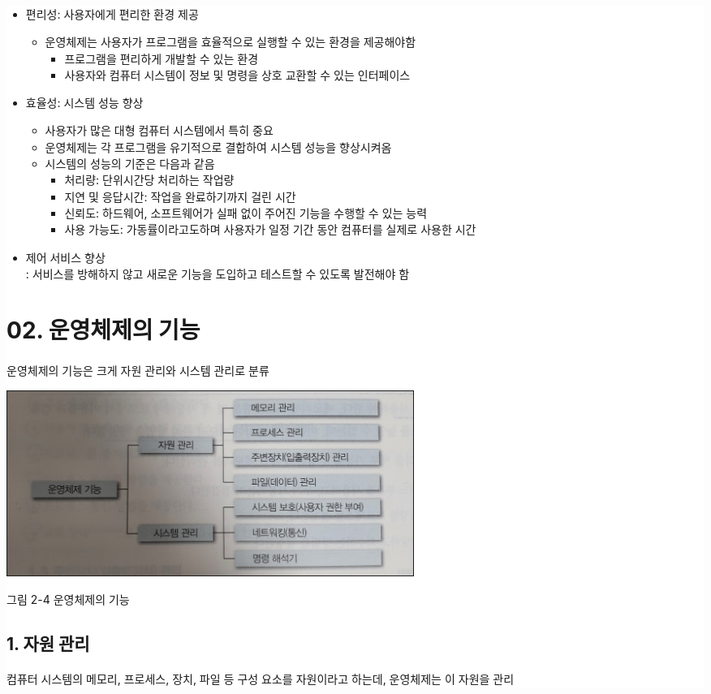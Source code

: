 - 편리성: 사용자에게 편리한 환경 제공
  - 운영체제는 사용자가 프로그램을 효율적으로 실행할 수 있는 환경을 제공해야함
    - 프로그램을 편리하게 개발할 수 있는 환경
    - 사용자와 컴퓨터 시스템이 정보 및 명령을 상호 교환할 수 있는 인터페이스

- 효율성: 시스템 성능 향상
  - 사용자가 많은 대형 컴퓨터 시스템에서 특히 중요
  - 운영체제는 각 프로그램을 유기적으로 결합하여 시스템 성능을 향상시켜옴
  - 시스템의 성능의 기준은 다음과 같음
    - 처리량: 단위시간당 처리하는 작업량
    - 지연 및 응답시간: 작업을 완료하기까지 걸린 시간
    - 신뢰도: 하드웨어, 소프트웨어가 실패 없이 주어진 기능을 수행할 수 있는 능력
    - 사용 가능도: 가동률이라고도하며 사용자가 일정 기간 동안 컴퓨터를 실제로 사용한 시간

- 제어 서비스 향상<br>: 서비스를 방해하지 않고 새로운 기능을 도입하고 테스트할 수 있도록 발전해야 함  

# 02. 운영체제의 기능

운영체제의 기능은 크게 자원 관리와 시스템 관리로 분류

<img width="500" src="..\img\그림으로 배우는 구조와 원리 운영체제\Chapter2\그림 2-4.jpg" alt="그림 2-4 운영체제의 기능" style="border:1px; border-style: solid; zoom:100%;"/>

그림 2-4 운영체제의 기능<br>

## 1. 자원 관리

컴퓨터 시스템의 메모리, 프로세스, 장치, 파일 등 구성 요소를 자원이라고 하는데, 운영체제는 이 자원을 관리
